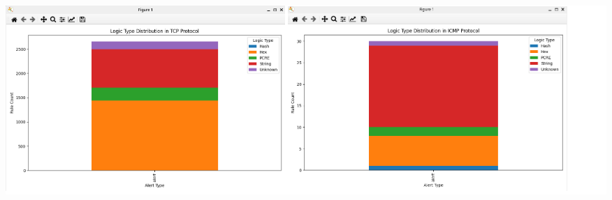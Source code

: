 <img src="pictures/tcp.png" alt="tcp data" width="400"/>
<img src="pictures/icmp.png" alt="icmp data" width="400"/>